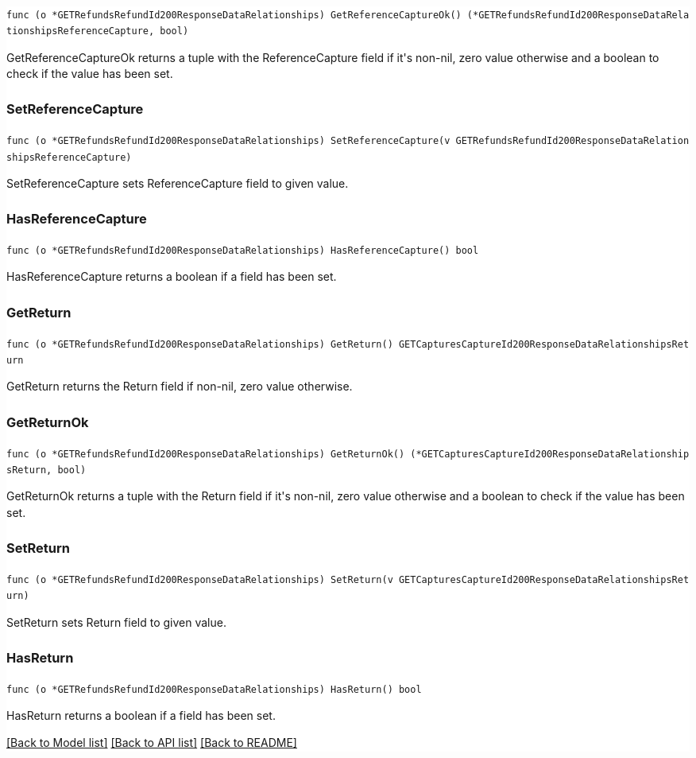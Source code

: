 `func (o *GETRefundsRefundId200ResponseDataRelationships) GetReferenceCaptureOk() (*GETRefundsRefundId200ResponseDataRelationshipsReferenceCapture, bool)`

GetReferenceCaptureOk returns a tuple with the ReferenceCapture field if it's non-nil, zero value otherwise
and a boolean to check if the value has been set.

### SetReferenceCapture

`func (o *GETRefundsRefundId200ResponseDataRelationships) SetReferenceCapture(v GETRefundsRefundId200ResponseDataRelationshipsReferenceCapture)`

SetReferenceCapture sets ReferenceCapture field to given value.

### HasReferenceCapture

`func (o *GETRefundsRefundId200ResponseDataRelationships) HasReferenceCapture() bool`

HasReferenceCapture returns a boolean if a field has been set.

### GetReturn

`func (o *GETRefundsRefundId200ResponseDataRelationships) GetReturn() GETCapturesCaptureId200ResponseDataRelationshipsReturn`

GetReturn returns the Return field if non-nil, zero value otherwise.

### GetReturnOk

`func (o *GETRefundsRefundId200ResponseDataRelationships) GetReturnOk() (*GETCapturesCaptureId200ResponseDataRelationshipsReturn, bool)`

GetReturnOk returns a tuple with the Return field if it's non-nil, zero value otherwise
and a boolean to check if the value has been set.

### SetReturn

`func (o *GETRefundsRefundId200ResponseDataRelationships) SetReturn(v GETCapturesCaptureId200ResponseDataRelationshipsReturn)`

SetReturn sets Return field to given value.

### HasReturn

`func (o *GETRefundsRefundId200ResponseDataRelationships) HasReturn() bool`

HasReturn returns a boolean if a field has been set.


[[Back to Model list]](../README.md#documentation-for-models) [[Back to API list]](../README.md#documentation-for-api-endpoints) [[Back to README]](../README.md)


